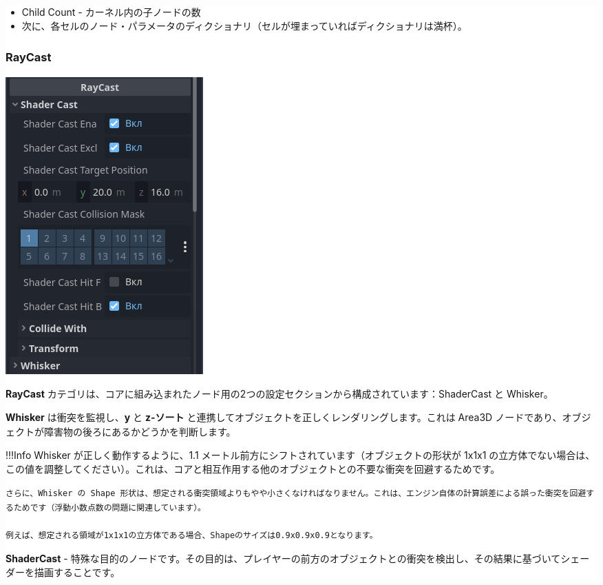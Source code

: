 - Child Count - カーネル内の子ノードの数
- 次に、各セルのノード・パラメータのディクショナリ（セルが埋まっていればディクショナリは満杯）。

### RayCast

![Pasted image 20250819125046.png](../assets/images/pasted-images/Pasted%20image%2020250819125046.png)

**RayCast** カテゴリは、コアに組み込まれたノード用の2つの設定セクションから構成されています：ShaderCast と Whisker。

**Whisker** は衝突を監視し、**y** と **z-ソート** と連携してオブジェクトを正しくレンダリングします。これは Area3D ノードであり、オブジェクトが障害物の後ろにあるかどうかを判断します。

!!!Info
	Whisker が正しく動作するように、1.1 メートル前方にシフトされています（オブジェクトの形状が 1x1x1 の立方体でない場合は、この値を調整してください）。これは、コアと相互作用する他のオブジェクトとの不要な衝突を回避するためです。
	
	さらに、Whisker の Shape 形状は、想定される衝突領域よりもやや小さくなければなりません。これは、エンジン自体の計算誤差による誤った衝突を回避するためです（浮動小数点数の問題に関連しています）。
	
	例えば、想定される領域が1x1x1の立方体である場合、Shapeのサイズは0.9x0.9x0.9となります。

**ShaderCast** - 特殊な目的のノードです。その目的は、プレイヤーの前方のオブジェクトとの衝突を検出し、その結果に基づいてシェーダーを描画することです。
